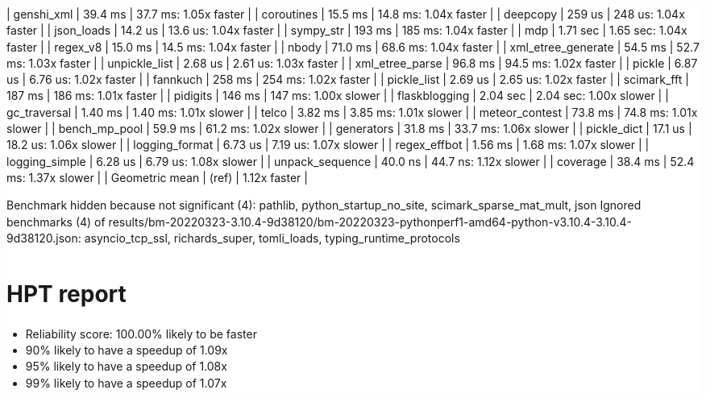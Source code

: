 | genshi_xml              | 39.4 ms                                                     | 37.7 ms: 1.05x faster                                                    |
| coroutines              | 15.5 ms                                                     | 14.8 ms: 1.04x faster                                                    |
| deepcopy                | 259 us                                                      | 248 us: 1.04x faster                                                     |
| json_loads              | 14.2 us                                                     | 13.6 us: 1.04x faster                                                    |
| sympy_str               | 193 ms                                                      | 185 ms: 1.04x faster                                                     |
| mdp                     | 1.71 sec                                                    | 1.65 sec: 1.04x faster                                                   |
| regex_v8                | 15.0 ms                                                     | 14.5 ms: 1.04x faster                                                    |
| nbody                   | 71.0 ms                                                     | 68.6 ms: 1.04x faster                                                    |
| xml_etree_generate      | 54.5 ms                                                     | 52.7 ms: 1.03x faster                                                    |
| unpickle_list           | 2.68 us                                                     | 2.61 us: 1.03x faster                                                    |
| xml_etree_parse         | 96.8 ms                                                     | 94.5 ms: 1.02x faster                                                    |
| pickle                  | 6.87 us                                                     | 6.76 us: 1.02x faster                                                    |
| fannkuch                | 258 ms                                                      | 254 ms: 1.02x faster                                                     |
| pickle_list             | 2.69 us                                                     | 2.65 us: 1.02x faster                                                    |
| scimark_fft             | 187 ms                                                      | 186 ms: 1.01x faster                                                     |
| pidigits                | 146 ms                                                      | 147 ms: 1.00x slower                                                     |
| flaskblogging           | 2.04 sec                                                    | 2.04 sec: 1.00x slower                                                   |
| gc_traversal            | 1.40 ms                                                     | 1.40 ms: 1.01x slower                                                    |
| telco                   | 3.82 ms                                                     | 3.85 ms: 1.01x slower                                                    |
| meteor_contest          | 73.8 ms                                                     | 74.8 ms: 1.01x slower                                                    |
| bench_mp_pool           | 59.9 ms                                                     | 61.2 ms: 1.02x slower                                                    |
| generators              | 31.8 ms                                                     | 33.7 ms: 1.06x slower                                                    |
| pickle_dict             | 17.1 us                                                     | 18.2 us: 1.06x slower                                                    |
| logging_format          | 6.73 us                                                     | 7.19 us: 1.07x slower                                                    |
| regex_effbot            | 1.56 ms                                                     | 1.68 ms: 1.07x slower                                                    |
| logging_simple          | 6.28 us                                                     | 6.79 us: 1.08x slower                                                    |
| unpack_sequence         | 40.0 ns                                                     | 44.7 ns: 1.12x slower                                                    |
| coverage                | 38.4 ms                                                     | 52.4 ms: 1.37x slower                                                    |
| Geometric mean          | (ref)                                                       | 1.12x faster                                                             |

Benchmark hidden because not significant (4): pathlib, python_startup_no_site, scimark_sparse_mat_mult, json
Ignored benchmarks (4) of results/bm-20220323-3.10.4-9d38120/bm-20220323-pythonperf1-amd64-python-v3.10.4-3.10.4-9d38120.json: asyncio_tcp_ssl, richards_super, tomli_loads, typing_runtime_protocols


# HPT report

- Reliability score: 100.00% likely to be faster
- 90% likely to have a speedup of 1.09x
- 95% likely to have a speedup of 1.08x
- 99% likely to have a speedup of 1.07x
